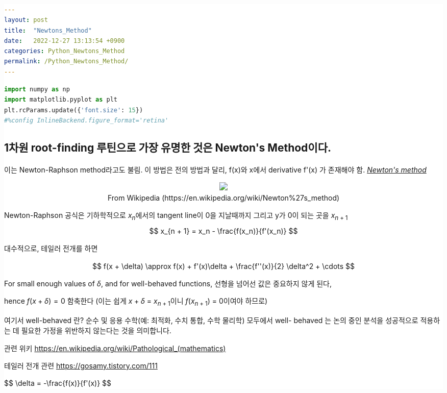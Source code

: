 ```yaml
---
layout: post
title:  "Newtons_Method"
date:   2022-12-27 13:13:54 +0900
categories: Python_Newtons_Method
permalink: /Python_Newtons_Method/
---
```

```python
import numpy as np
import matplotlib.pyplot as plt
plt.rcParams.update({'font.size': 15})
#%config InlineBackend.figure_format='retina'
```

1차원 root-finding 루틴으로 가장 유명한 것은 Newton's Method이다.
--
이는 Newton-Raphson method라고도 불림.
이 방법은 전의 방법과 달리, f(x)와 x에서 derivative f'(x) 가 존재해야 함.
 [*Newton's method*](https://en.wikipedia.org/wiki/Newton%27s_method)
 
<center><figure>
    <img src=https://upload.wikimedia.org/wikipedia/commons/thumb/8/8c/Newton_iteration.svg/300px-Newton_iteration.svg.png>
    <figcaption>From Wikipedia (https://en.wikipedia.org/wiki/Newton%27s_method)</figcaption>
</figure></center>

Newton-Raphson 공식은 기하학적으로 $x_n$에서의 tangent line이 0을 지날때까지
그리고 y가 0이 되는 곳을 $x_{n+1}$
$$
x_{n + 1} = x_n - \frac{f(x_n)}{f'(x_n)}
$$

대수적으로, 테일러 전개를 하면

$$
f(x + \delta) \approx
f(x) + f'(x)\delta + \frac{f''(x)}{2} \delta^2 + \cdots
$$

For small enough values of $\delta$, and for well-behaved functions, 선형을 넘어선 값은 중요하지 않게 된다, 

hence $f(x + \delta) = 0$ 함축한다 (이는 쉽게 $x + \delta$ = $x_{n+1}$이니 $f(x_{n+1})$ = 0이여야 하므로)

여기서 well-behaved 란?
순수 및 응용 수학(예: 최적화, 수치 통합, 수학 물리학) 모두에서 well- behaved 는 논의 중인 분석을 성공적으로 적용하는 데 필요한 가정을 위반하지 않는다는 것을 의미합니다.

관련 위키 https://en.wikipedia.org/wiki/Pathological_(mathematics)</figcaption>
</figure></center>

테일러 전개 관련 https://gosamy.tistory.com/111
</figcaption>
</figure></center>
$$
\delta = -\frac{f(x)}{f'(x)}
$$
